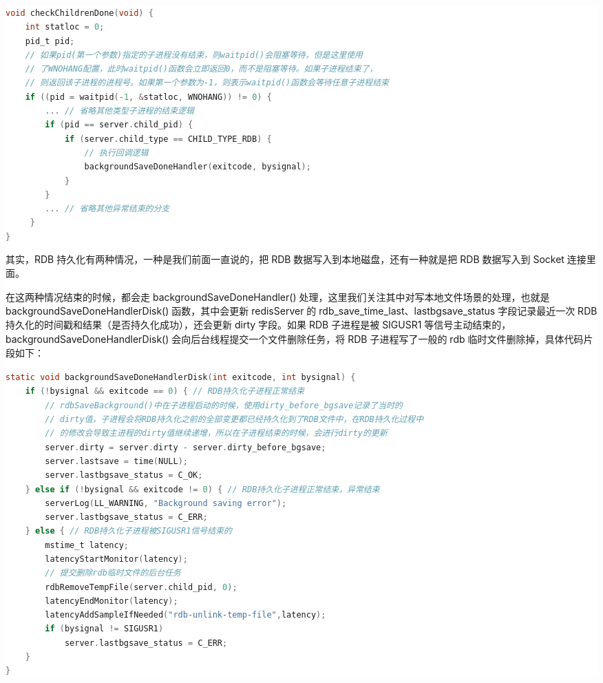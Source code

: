 ```c
void checkChildrenDone(void) {
    int statloc = 0;
    pid_t pid;
    // 如果pid(第一个参数)指定的子进程没有结束，则waitpid()会阻塞等待，但是这里使用
    // 了WNOHANG配置，此时waitpid()函数会立即返回0，而不是阻塞等待。如果子进程结束了，
    // 则返回该子进程的进程号。如果第一个参数为-1，则表示waitpid()函数会等待任意子进程结束
    if ((pid = waitpid(-1, &statloc, WNOHANG)) != 0) {
        ... // 省略其他类型子进程的结束逻辑
        if (pid == server.child_pid) { 
            if (server.child_type == CHILD_TYPE_RDB) {
                // 执行回调逻辑
                backgroundSaveDoneHandler(exitcode, bysignal);
            }
        }
        ... // 省略其他异常结束的分支
     }
}
```


其实，RDB 持久化有两种情况，一种是我们前面一直说的，把 RDB 数据写入到本地磁盘，还有一种就是把 RDB 数据写入到 Socket 连接里面。


在这两种情况结束的时候，都会走 backgroundSaveDoneHandler() 处理，这里我们关注其中对写本地文件场景的处理，也就是 backgroundSaveDoneHandlerDisk() 函数，其中会更新 redisServer 的 rdb_save_time_last、lastbgsave_status 字段记录最近一次 RDB 持久化的时间戳和结果（是否持久化成功），还会更新 dirty 字段。如果 RDB 子进程是被 SIGUSR1 等信号主动结束的，backgroundSaveDoneHandlerDisk() 会向后台线程提交一个文件删除任务，将 RDB 子进程写了一般的 rdb 临时文件删除掉，具体代码片段如下：

```c
static void backgroundSaveDoneHandlerDisk(int exitcode, int bysignal) {
    if (!bysignal && exitcode == 0) { // RDB持久化子进程正常结束
        // rdbSaveBackground()中在子进程启动的时候，使用dirty_before_bgsave记录了当时的
        // dirty值，子进程会将RDB持久化之前的全部变更都已经持久化到了RDB文件中，在RDB持久化过程中
        // 的修改会导致主进程的dirty值继续递增，所以在子进程结束的时候，会进行dirty的更新
        server.dirty = server.dirty - server.dirty_before_bgsave;
        server.lastsave = time(NULL);
        server.lastbgsave_status = C_OK;
    } else if (!bysignal && exitcode != 0) { // RDB持久化子进程正常结束，异常结束
        serverLog(LL_WARNING, "Background saving error");
        server.lastbgsave_status = C_ERR;
    } else { // RDB持久化子进程被SIGUSR1信号结束的
        mstime_t latency;
        latencyStartMonitor(latency);
        // 提交删除rdb临时文件的后台任务
        rdbRemoveTempFile(server.child_pid, 0);
        latencyEndMonitor(latency);
        latencyAddSampleIfNeeded("rdb-unlink-temp-file",latency);
        if (bysignal != SIGUSR1)
            server.lastbgsave_status = C_ERR;
    }
}
```


